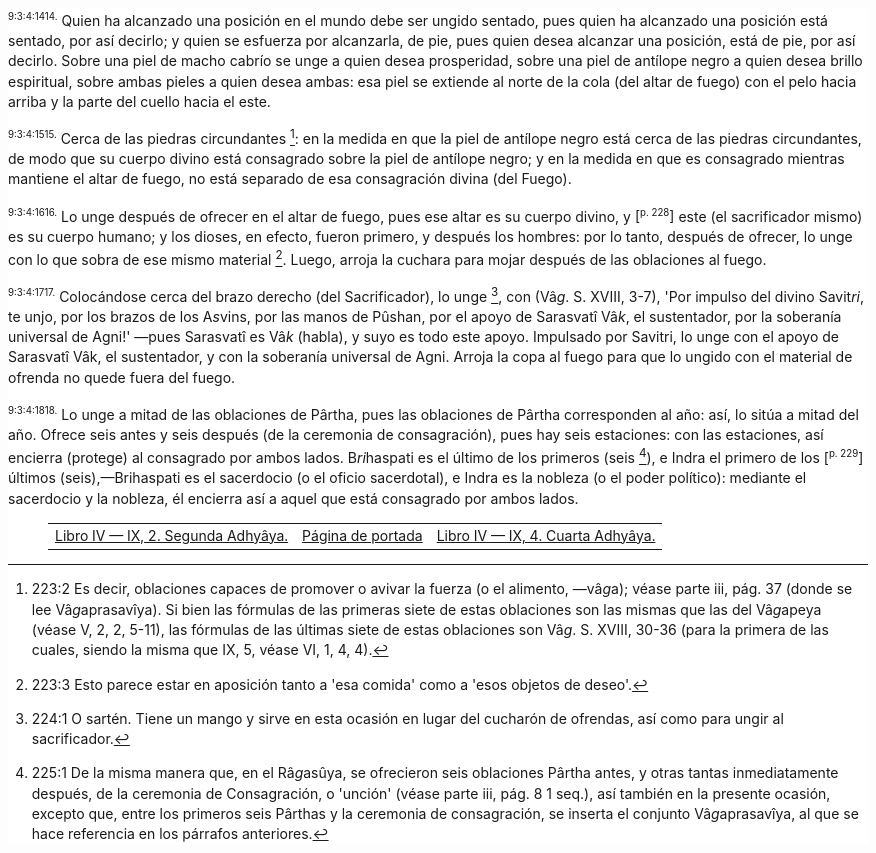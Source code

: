<span id="v9_3_4_1414"><sup><small>9:3:4:1414.</small></sup></span> Quien ha alcanzado una posición en el mundo debe ser ungido sentado, pues quien ha alcanzado una posición está sentado, por así decirlo; y quien se esfuerza por alcanzarla, de pie, pues quien desea alcanzar una posición, está de pie, por así decirlo. Sobre una piel de macho cabrío se unge a quien desea prosperidad, sobre una piel de antílope negro a quien desea brillo espiritual, sobre ambas pieles a quien desea ambas: esa piel se extiende al norte de la cola (del altar de fuego) con el pelo hacia arriba y la parte del cuello hacia el este.

<span id="v9_3_4_1515"><sup><small>9:3:4:1515.</small></sup></span> Cerca de las piedras circundantes [^385]: en la medida en que la piel de antílope negro está cerca de las piedras circundantes, de modo que su cuerpo divino está consagrado sobre la piel de antílope negro; y en la medida en que es consagrado mientras mantiene el altar de fuego, no está separado de esa consagración divina (del Fuego).

<span id="v9_3_4_1616"><sup><small>9:3:4:1616.</small></sup></span> Lo unge después de ofrecer en el altar de fuego, pues ese altar es su cuerpo divino, y <span id="p228">[<sup><small>p. 228</small></sup>]</span> este (el sacrificador mismo) es su cuerpo humano; y los dioses, en efecto, fueron primero, y después los hombres: por lo tanto, después de ofrecer, lo unge con lo que sobra de ese mismo material [^386]. Luego, arroja la cuchara para mojar después de las oblaciones al fuego.

<span id="v9_3_4_1717"><sup><small>9:3:4:1717.</small></sup></span> Colocándose cerca del brazo derecho (del Sacrificador), lo unge [^387], con (Vâ<i>g</i>. S. XVIII, 3-7), 'Por impulso del divino Savit<i>ri</i>, te unjo, por los brazos de los A<i>s</i>vins, por las manos de Pûshan, por el apoyo de Sarasvatî Vâ<i>k</i>, el sustentador, por la soberanía universal de Agni!' —pues Sarasvatî es Vâ<i>k</i> (habla), y suyo es todo este apoyo. Impulsado por Savitri, lo unge con el apoyo de Sarasvatî Vâk, el sustentador, y con la soberanía universal de Agni. Arroja la copa al fuego para que lo ungido con el material de ofrenda no quede fuera del fuego.

<span id="v9_3_4_1818"><sup><small>9:3:4:1818.</small></sup></span> Lo unge a mitad de las oblaciones de Pârtha, pues las oblaciones de Pârtha corresponden al año: así, lo sitúa a mitad del año. Ofrece seis antes y seis después (de la ceremonia de consagración), pues hay seis estaciones: con las estaciones, así encierra (protege) al consagrado por ambos lados. B<i>ri</i>haspati es el último de los primeros (seis [^388]), e Indra el primero de los <span id="p229">[<sup><small>p. 229</small></sup>]</span> últimos (seis),—Bri</i>haspati es el sacerdocio (o el oficio sacerdotal), e Indra es la nobleza (o el poder político): mediante el sacerdocio y la nobleza, él encierra así a aquel que está consagrado por ambos lados.

<figure class="table chapter-navigator">
  <table>
    <tbody>
      <tr>
        <td>
        <a href="/es/book/Hinduism/The_Satapatha_Brahmana/Book_4_9_2">
          <span class="mdi mdi-arrow-left-drop-circle"></span><span class="pl-2">Libro IV — IX, 2. Segunda Adhyâya.</span>
        </a>
        </td>
        <td>
        <a href="/es/book/Hinduism/The_Satapatha_Brahmana">
          <span class="mdi mdi-book-open-variant"></span><span class="pl-2">Página de portada</span>
        </a>
        </td>
        <td>
        <a href="/es/book/Hinduism/The_Satapatha_Brahmana/Book_4_9_4">
          <span class="pr-2">Libro IV — IX, 4. Cuarta Adhyâya.</span><span class="mdi mdi-arrow-right-drop-circle"></span>
        </a>
        </td>
      </tr>
    </tbody>
  </table>
</figure>


[^353]: 207:1 Cp. VI, 6, 1, 6. Mientras que la ofrenda de iniciación del sacrificio Soma ordinario consiste solamente en un pastel sobre once tiestos para Agni y Vish<i>n</i>u, el del Agni<i>k</i>ayana requiere dos oblaciones más, a saber, un pastel sobre doce tiestos para Vai<i>s</i>vânara, y una papilla de arroz con ghee para los Âdityas; cf. parte iii, p. 247 nota.
[^354]: 208:1 O, más bien, en voz baja, pronunciándose el nombre de la deidad en voz baja mientras se vierte la oblación en el fuego; ver VI, 6, 1, 11. Sin embargo, no se utiliza ninguna fórmula especial en ninguna de las dos ocasiones.
[^355]: 209:1 Véase [VIII, 1, 1, 2](Book_4_8_1#v8_1_1_2). También VI, 5, 3, 11, donde la traducción debería modificarse en consecuencia.
[^356]: 209:2 Al hornear los pasteles, el Vai<i>s</i>vânara se coloca en el centro del fuego, y los dos primeros pasteles de Mâruta se colocan al norte y al sur de este; luego, el siguiente par de pasteles detrás del primero, pero más juntos; y detrás de estos, el tercer par, aún más juntos; y finalmente, el último pastel formando, por así decirlo, el vértice de una falange de pasteles de Mâruta (o deidades del viento) que protegen (la de) Agni Vai<i>s</i>vânara. Al ofrecer los pasteles se debe seguir un método similar; excepto que el primer par de pasteles de Mâruta puede ofrecerse, no en el fuego mismo, sino sobre el pastel de Vai<i>s</i>vânara previamente aplanado que yace sobre el fuego. Si bien el Kâtîya-sûtra (XVIII, 4, 23) admite esto como una alternativa (aunque no se expresa con mucha claridad), nuestro pasaje parece exigirlo como la única opción posible. Tanto el pastel Vai<i>s</i>vânara como el Mâruta se ofrecen enteros.
[^357]: 210:1 «Ara<i>n</i>yeऽnû<i>k</i>ya» es el término técnico aplicado a la oblación impar, o séptima, de Mâruta. Según Sâya<i>n</i>a, recibe este nombre por un anuvâka del Sa<i>m</i>hitâ, que solo debe recitarse en el bosque. Sin embargo, es posible que se aplique a la fórmula particular (Vâ<i>g</i>. S. XXXIX, 7), también llamada «vimukha» (que debe pronunciarse «con el rostro vuelto»), y que contiene los nombres de los siete Maruts más terribles.
[^358]: 212:1 Probablemente, en la medida en que los Maruts (y las oblaciones de Mâruta) representan a los miembros del clan que son considerados el 'alimento' legítimo o el jefe, Agni Vai<i>s</i>vânara.
[^359]: 213:1 Es decir, después de ofrecer los siete pasteles de Mâruta, cuyas fórmulas para los últimos seis (Vâ<i>g</i>. S. XVII, 81-85; XXXIX, 7) no se dan en el Brâhma<i>n</i>a. Al final, el Adhvaryu murmura el verso XVII, 86, y a continuación, o bien hace que el Sacrificador murmure (o murmura él mismo) los versos 87-99 en alabanza de Agni. Kâty. <i>S</i>r. XVIII, 4, 25; 26.
[^360]: 213:2 Así, según Kâty. XVIII, 5, 1 (el Adhvaryu, según Weber, Ind. Stud. XIII, pág. 283).
[^361]: 213:3 Parecería más bien significar ‘corriente o lluvia de riqueza’; cf. [párrafo 4](Book_4_9_3#v9_3_2_4).
[^362]: 213:4 Es decir, la ceremonia de consagración, en la que el rey es rociado con agua sagrada o, por así decirlo, ungido. El «Vasor dhârâ», o «lluvia de riqueza», consistente en una serie ininterrumpida de 401 libaciones a Agni (mediante las cuales se aseguran todos los poderes del dios al sacrificador), está concebido como el equivalente (p. 214) de dicha ceremonia para la consagración de Agni como rey; y, de hecho, como una especie de ceremonia de consagración superior para el propio sacrificador (real), más potente que el Râ<i>g</i>asûya y el Vâ<i>g</i>apeya. Por lo tanto, se observa aquí la misma tendencia que en otros pasajes a exaltar la eficacia del Agni<i>k</i>ayana y a sustituirlo por completo en la ceremonia sacrificial ordinaria.
[^363]: 214:1 Cuando se unge o se consagra al rey, se le rocía primero por delante y luego por detrás, y finalmente se le frota todo el cuerpo con el agua consagrada; véase V, 4, 2, 1 seq.
[^364]: 214:2 Es decir, tan pronto como el Adhvaryu ha puesto el pastel de Ara<i>n</i>yeऽnû<i>k</i>ya en el fuego, el sacrificador comienza a verter el ghee sobre él con un gran cucharón de ofrenda de madera de udumbara, y el Adhvaryu comienza a murmurar las fórmulas.
[^365]: 215:1 O bien, todos estos (objetos) por los cuales se hacen ofrendas son objetos de deseo.
[^366]: 215:2 O, quizás, 'porque (impulsado por) estos objetos de deseo'.
[^367]: 215:3 O bien, le pidió estos deseos (bendiciones).
[^368]: 216:1 Es decir, hace que los objetos de deseo mencionados en las fórmulas utilizadas durante el Vasor dhârâ se acumulen para sí o le resulten beneficiosos. Las fórmulas suelen contener los nombres de doce de estos objetos (en seis pares), siendo los del capítulo XVIII, 1: «¡Que la fuerza y ​​la ganancia, el esfuerzo y el intento, el pensamiento y la sabiduría, el sonido y la alabanza, la fama y el oído, la luz y el cielo prosperen para mí mediante el sacrificio!». Sin embargo, en el capítulo XVIII, 4, se enumeran catorce objetos; en el capítulo XVIII, 15 (y 27), ocho; en el capítulo XVIII, 23 (y 26), diez; en el capítulo XVIII, 28, trece.
[^369]: 216:2 Literalmente, 'los medio Indra', el término técnico para las fórmulas de tres conjuntos de libaciones (XVIII, 16-18), en las que se nombran tres conjuntos de doce deidades, cada par de las cuales consiste en Indra acoplado con alguna otra deidad, así '¡Que Agni e Indra, Soma e Indra, etc., prosperen para (o acumulen para) mí mediante el sacrificio!'
[^370]: 216:3 Es decir, en la medida en que Indra representa el poder gobernante, y todo se somete a él (III, 9, 4, 15); o en la medida en que Indra y Agni son todo el universo (IV, 2, 2, 14).
[^371]: 216:4 Éstos son tres conjuntos de libaciones (que todavía forman parte del p. 217 continuo 'Vasor dhârâ', o 'corriente de riqueza'), cuyas fórmulas (XVIII, 19-21) enumeran cada una seis pares de copas de Soma (graha) y de instrumentos de sacrificio.
[^372]: 217:1 Se trata de dos conjuntos de libaciones en cuyas fórmulas (XVIII, 22; 23) se enumeran objetos relacionados con «sacrificios especiales». Así, del primer par, «Agni y Gharma», «Agni», según el Mahîdhara, representa el Agni<i>k</i>ayana o el Agnish<i>t</i>oma (sacrificio ordinario de Soma); mientras que «Gharma (caldero)» representa la ofrenda Pravargya (parte I, nota de la pág. 44).
[^373]: 217:2 La fórmula de este conjunto de libaciones (XVIII, 24) enumera los diecisiete números impares (en género femenino) del 1 al 33, repitiendo el segundo número de cada par, para que sea el primer número del siguiente par (así, 1 y 3, 3 y 5, etc.). Estos números representan los Stomas correspondientes, que consisten en un número impar de versos, hasta el Trayastri<i>m</i><i>s</i>a, o himno de treinta y tres versos.
[^374]: 218:1 La fórmula de este conjunto de libaciones (XVIII, 25) enumera (los doce cuádruples de 4 (en género femenino), del 4 al 48 repitiendo nuevamente cada número, excepto el primero y el último), como representantes de los Stomas que consisten en un número par de versos, hasta el Ash<i>t</i>â<i>k</i>atvâri<i>m</i><i>s</i>a, o forma de himno de cuarenta y ocho versos.
[^375]: 218:2 Las dos fórmulas relativas a estos dos conjuntos de libaciones (XVIII, 26; 27) contienen respectivamente cinco y cuatro pares de equipos de ganado de diferentes edades, comenzando con 'tryavi y tryavî', 'un toro de dieciocho meses y una vaca de dieciocho meses'; y terminando con 'un toro y una vaca lechera'.
[^376]: 219:1 Este conjunto de trece libaciones (XVIII, 28) se ofrece a los meses Vâ<i>g</i>a, Prasava, etc., considerados aquí aparentemente como manifestaciones de Agni (el año). Cada nombre va seguido de «svâhâ» (¡salve!); y la última de estas fórmulas dedicatorias va seguida de la fórmula especial de bendición, mencionada en el [párrafo 10](Book_4_9_3#v9_3_3_10).
[^377]: 220:1 Este conjunto final de doce (? dieciséis) libaciones se llama así (kalpa), porque, en las fórmulas que las acompañan (Vâ<i>g</i>. S. XVIII, 29), el verbo «k<i>li</i>p (prosperar, ser recto y apropiado)» se repite cada vez. Al concluir estas doce fórmulas, el sacerdote murmura la bendición final, que se da completa en el [párrafo 14](Book_4_9_3#v9_3_3_14).
[^378]: 222:1 Véase [p. 167](Book_4_9_1#p167), nota [1](Book_4_9_1#fn283).
[^379]: 222:2 A saber, las diferentes formas o poderes de Agni, a quienes se ofrecen las 401 libaciones. Véase [IX, 1, 1, 43](Book_4_9_1#v9_1_1_43), donde se aplican los mismos cálculos al <i>S</i>atarudriya.
[^380]: 222:3 Véase [p. 114](Book_4_8_6#p114), nota [1](Book_4_8_6#fn207).
[^381]: 222:4 Paksha, ala, también significa medio mes, quincena, de las cuales hay veinticuatro en el año.
[^382]: 222:5 Véase [p. 168](Book_4_9_1#p168), nota [3](Book_4_9_1#fn287).
[^383]: 222:6 Aparentemente además de los dedos de las manos y de los pies (? de los monos).
[^384]: 223:1 Véase págs. [110](Book_4_8_6#p110), nota [3](Book_4_8_6#fn202); [112](Book_4_8_6#p112), nota [1](Book_4_8_6#fn204); [113](Book_4_8_6#p113), nota [1](Book_4_8_6#fn206).
[^385]: 223:2 Es decir, oblaciones capaces de promover o avivar la fuerza (o el alimento, —vâ<i>g</i>a); véase parte iii, pág. 37 (donde se lee Vâ<i>g</i>aprasavîya). Si bien las fórmulas de las primeras siete de estas oblaciones son las mismas que las del Vâ<i>g</i>apeya (véase V, 2, 2, 5-11), las fórmulas de las últimas siete de estas oblaciones son Vâ<i>g</i>. S. XVIII, 30-36 (para la primera de las cuales, siendo la misma que IX, 5, véase VI, 1, 4, 4).
[^386]: 223:3 Esto parece estar en aposición tanto a 'esa comida' como a 'esos objetos de deseo'.
[^387]: 224:1 O sartén. Tiene un mango y sirve en esta ocasión en lugar del cucharón de ofrendas, así como para ungir al sacrificador.
[^388]: 225:1 De la misma manera que, en el Râ<i>g</i>asûya, se ofrecieron seis oblaciones Pârtha antes, y otras tantas inmediatamente después, de la ceremonia de Consagración, o 'unción' (véase parte iii, pág. 8 1 seq.), así también en la presente ocasión, excepto que, entre los primeros seis Pârthas y la ceremonia de consagración, se inserta el conjunto Vâ<i>g</i>aprasavîya, al que se hace referencia en los párrafos anteriores.
[^389]: 225:2 Para estas siete oblaciones, véase V, 2, 2, 6-11. Solo el segundo grupo de siete es, por lo tanto, peculiar del Agni<i>k</i>ayana.
[^390]: 226:1 Véase V, 1, 1, 12.
[^391]: 227:1 Sâya<i>n</i>a interpreta «âsp<i>ri</i>sh<i>t</i>am pari<i>s</i>rita<i>h</i>» como «ligeramente tocado (apenas tocado) por una piedra circundante». El participio parecería tener aquí un significado activo, como «anvârabdha» en el mismo párrafo.
[^392]: 228:1 Es decir, con el resto de la mezcla de diferentes clases de semillas mezcladas con leche y agua.
[^393]: 228:2 Es decir, rociándolo con el líquido, o vertiéndolo sobre él.
[^394]: 228:3 Las fórmulas de las doce oblaciones de Pârtha son las mismas que las utilizadas en ocasión del Râ<i>g</i>asûya (V, 3, 5, 8. 9), la sexta de las cuales es “¡Salve a B<i>ri</i>haspati!” y la séptima “¡Salve a Indra!”.